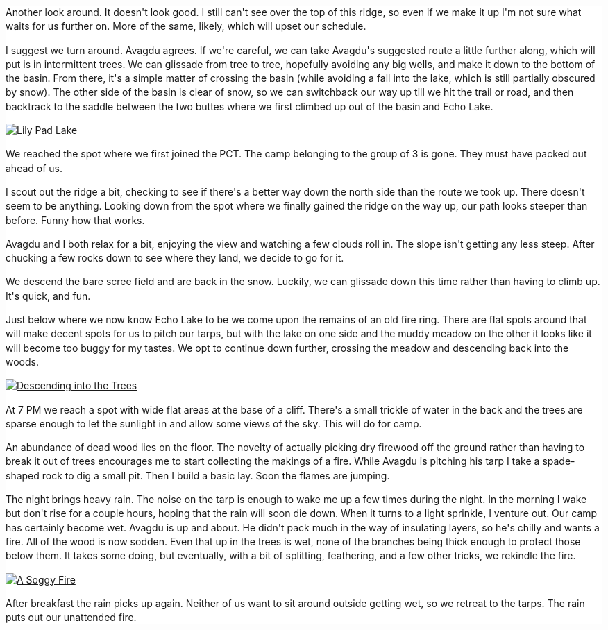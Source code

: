 Another look around. It doesn't look good. I still can't see over the top of this ridge, so even if we make it up I'm not sure what waits for us further on. More of the same, likely, which will upset our schedule.

I suggest we turn around. Avagdu agrees. If we're careful, we can take Avagdu's suggested route a little further along, which will put is in intermittent trees. We can glissade from tree to tree, hopefully avoiding any big wells, and make it down to the bottom of the basin. From there, it's a simple matter of crossing the basin (while avoiding a fall into the lake, which is still partially obscured by snow). The other side of the basin is clear of snow, so we can switchback our way up till we hit the trail or road, and then backtrack to the saddle between the two buttes where we first climbed up out of the basin and Echo Lake.

<a href="http://www.flickr.com/photos/pigmonkey/5892443151/" title="Lily Pad Lake by Pig Monkey, on Flickr"><img src="http://farm6.static.flickr.com/5111/5892443151_70ff7705df_z.jpg" width="640" height="427" alt="Lily Pad Lake"></a>

We reached the spot where we first joined the PCT. The camp belonging to the group of 3 is gone. They must have packed out ahead of us.

I scout out the ridge a bit, checking to see if there's a better way down the north side than the route we took up. There doesn't seem to be anything. Looking down from the spot where we finally gained the ridge on the way up, our path looks steeper than before. Funny how that works.

Avagdu and I both relax for a bit, enjoying the view and watching a few clouds roll in. The slope isn't getting any less steep. After chucking a few rocks down to see where they land, we decide to go for it.

We descend the bare scree field and are back in the snow. Luckily, we can glissade down this time rather than having to climb up. It's quick, and fun.

Just below where we now know Echo Lake to be we come upon the remains of an old fire ring. There are flat spots around that will make decent spots for us to pitch our tarps, but with the lake on one side and the muddy meadow on the other it looks like it will become too buggy for my tastes. We opt to continue down further, crossing the meadow and descending back into the woods.

<a href="http://www.flickr.com/photos/pigmonkey/5893019734/" title="Descending into the Trees by Pig Monkey, on Flickr"><img src="http://farm7.static.flickr.com/6048/5893019734_c2489d5f66_z.jpg" width="640" height="427" alt="Descending into the Trees"></a>

At 7 PM we reach a spot with wide flat areas at the base of a cliff. There's a small trickle of water in the back and the trees are sparse enough to let the sunlight in and allow some views of the sky. This will do for camp.

An abundance of dead wood lies on the floor. The novelty of actually picking dry firewood off the ground rather than having to break it out of trees encourages me to start collecting the makings of a fire. While Avagdu is pitching his tarp I take a spade-shaped rock to dig a small pit. Then I build a basic lay. Soon the flames are jumping.

The night brings heavy rain. The noise on the tarp is enough to wake me up a few times during the night. In the morning I wake but don't rise for a couple hours, hoping that the rain will soon die down. When it turns to a light sprinkle, I venture out. Our camp has certainly become wet. Avagdu is up and about. He didn't pack much in the way of insulating layers, so he's chilly and wants a fire. All of the wood is now sodden. Even that up in the trees is wet, none of the branches being thick enough to protect those below them. It takes some doing, but eventually, with a bit of splitting, feathering, and a few other tricks, we rekindle the fire.

<a href="http://www.flickr.com/photos/pigmonkey/5892454789/" title="A Soggy Fire by Pig Monkey, on Flickr"><img src="http://farm7.static.flickr.com/6016/5892454789_0d75391a0b_z.jpg" width="640" height="427" alt="A Soggy Fire"></a>

After breakfast the rain picks up again. Neither of us want to sit around outside getting wet, so we retreat to the tarps. The rain puts out our unattended fire.
